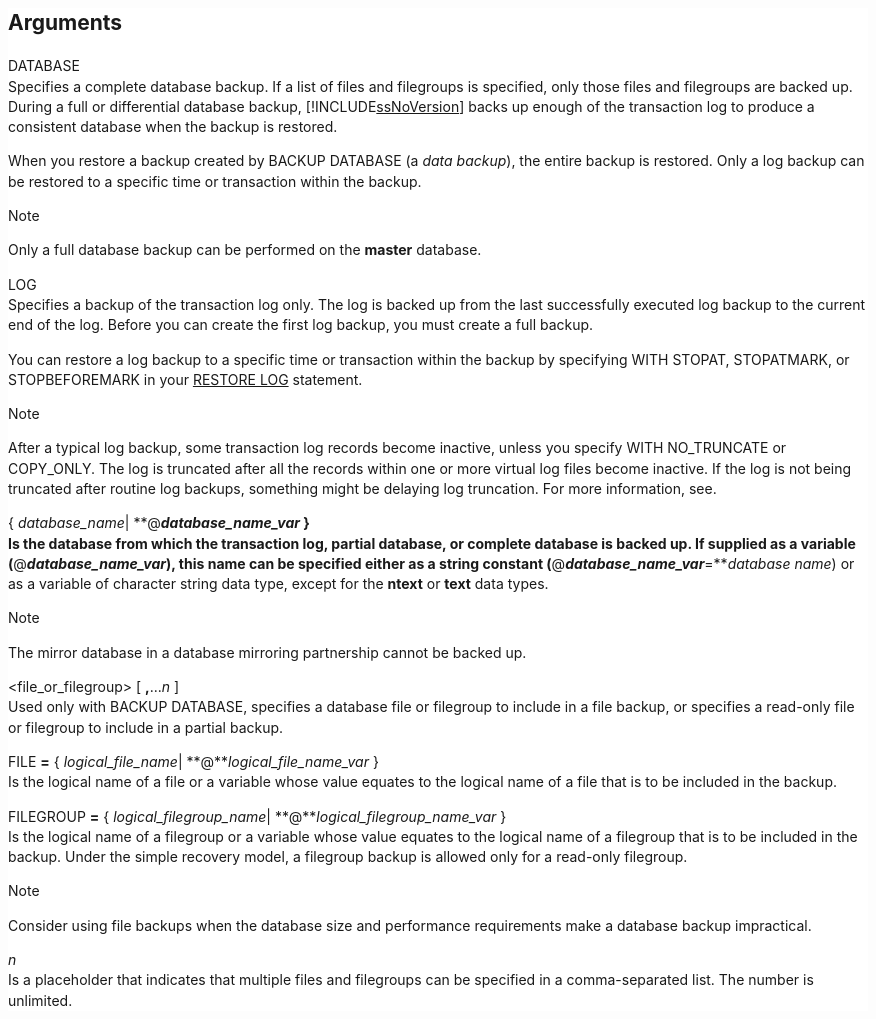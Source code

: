## Arguments  
 DATABASE  
 Specifies a complete database backup. If a list of files and filegroups is specified, only those files and filegroups are backed up. During a full or differential database backup, [!INCLUDE[ssNoVersion](../../advanced-analytics/r-services/includes/ssnoversion-md.md)] backs up enough of the transaction log to produce a consistent database when the backup is restored.  
  
 When you restore a backup created by BACKUP DATABASE (a *data backup*), the entire backup is restored. Only a log backup can be restored to a specific time or transaction within the backup.  
  
> [!NOTE]  
>  Only a full database backup can be performed on the **master** database.  
  
 LOG  
 Specifies a backup of the transaction log only. The log is backed up from the last successfully executed log backup to the current end of the log. Before you can create the first log backup, you must create a full backup.  
  
 You can restore a log backup to a specific time or transaction within the backup by specifying WITH STOPAT, STOPATMARK, or STOPBEFOREMARK in your [RESTORE LOG](../../t-sql/statements/restore-statements-transact-sql.md) statement.  
  
> [!NOTE]  
>  After a typical log backup, some transaction log records become inactive, unless you specify WITH NO_TRUNCATE or COPY_ONLY. The log is truncated after all the records within one or more virtual log files become inactive. If the log is not being truncated after routine log backups, something might be delaying log truncation. For more information, see.  
  
 { *database_name*| **@***database_name_var* }  
 Is the database from which the transaction log, partial database, or complete database is backed up. If supplied as a variable (**@***database_name_var*), this name can be specified either as a string constant (**@***database_name_var***=***database name*) or as a variable of character string data type, except for the **ntext** or **text** data types.  
  
> [!NOTE]  
>  The mirror database in a database mirroring partnership cannot be backed up.  
  
 <file_or_filegroup> [ **,**...*n* ]  
 Used only with BACKUP DATABASE, specifies a database file or filegroup to include in a file backup, or specifies a read-only file or filegroup to include in a partial backup.  
  
 FILE **=** { *logical_file_name*| **@***logical_file_name_var* }  
 Is the logical name of a file or a variable whose value equates to the logical name of a file that is to be included in the backup.  
  
 FILEGROUP **=** { *logical_filegroup_name*| **@***logical_filegroup_name_var* }  
 Is the logical name of a filegroup or a variable whose value equates to the logical name of a filegroup that is to be included in the backup. Under the simple recovery model, a filegroup backup is allowed only for a read-only filegroup.  
  
> [!NOTE]  
>  Consider using file backups when the database size and performance requirements make a database backup impractical.  
  
 *n*  
 Is a placeholder that indicates that multiple files and filegroups can be specified in a comma-separated list. The number is unlimited.  
  